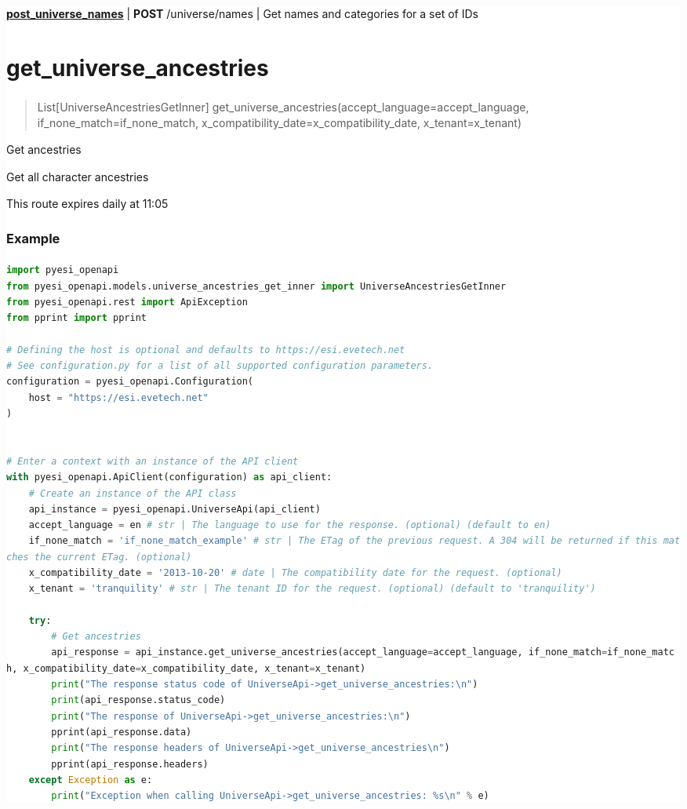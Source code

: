 [**post_universe_names**](UniverseApi.md#post_universe_names) | **POST** /universe/names | Get names and categories for a set of IDs


# **get_universe_ancestries**
> List[UniverseAncestriesGetInner] get_universe_ancestries(accept_language=accept_language, if_none_match=if_none_match, x_compatibility_date=x_compatibility_date, x_tenant=x_tenant)

Get ancestries

Get all character ancestries

This route expires daily at 11:05

### Example


```python
import pyesi_openapi
from pyesi_openapi.models.universe_ancestries_get_inner import UniverseAncestriesGetInner
from pyesi_openapi.rest import ApiException
from pprint import pprint

# Defining the host is optional and defaults to https://esi.evetech.net
# See configuration.py for a list of all supported configuration parameters.
configuration = pyesi_openapi.Configuration(
    host = "https://esi.evetech.net"
)


# Enter a context with an instance of the API client
with pyesi_openapi.ApiClient(configuration) as api_client:
    # Create an instance of the API class
    api_instance = pyesi_openapi.UniverseApi(api_client)
    accept_language = en # str | The language to use for the response. (optional) (default to en)
    if_none_match = 'if_none_match_example' # str | The ETag of the previous request. A 304 will be returned if this matches the current ETag. (optional)
    x_compatibility_date = '2013-10-20' # date | The compatibility date for the request. (optional)
    x_tenant = 'tranquility' # str | The tenant ID for the request. (optional) (default to 'tranquility')

    try:
        # Get ancestries
        api_response = api_instance.get_universe_ancestries(accept_language=accept_language, if_none_match=if_none_match, x_compatibility_date=x_compatibility_date, x_tenant=x_tenant)
        print("The response status code of UniverseApi->get_universe_ancestries:\n")
        print(api_response.status_code)
        print("The response of UniverseApi->get_universe_ancestries:\n")
        pprint(api_response.data)
        print("The response headers of UniverseApi->get_universe_ancestries\n")
        pprint(api_response.headers)
    except Exception as e:
        print("Exception when calling UniverseApi->get_universe_ancestries: %s\n" % e)
```
